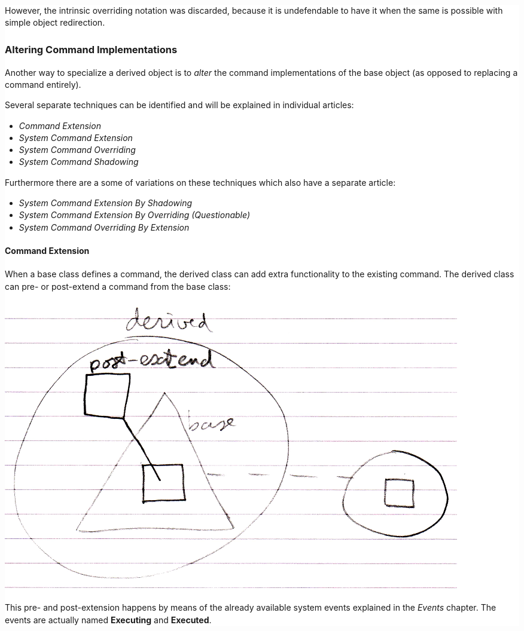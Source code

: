 However, the intrinsic overriding notation was discarded, because it is undefendable to have it when the same is possible with simple object redirection.

### Altering Command Implementations

Another way to specialize a derived object is to *alter* the command implementations of the base object (as opposed to replacing a command entirely).

Several separate techniques can be identified and will be explained in individual articles:

- *Command Extension*
- *System Command Extension*
- *System Command Overriding*
- *System Command Shadowing*

Furthermore there are a some of variations on these techniques which also have a separate article:

- *System Command Extension By Shadowing*
- *System Command Extension By Overriding (Questionable)*
- *System Command Overriding By Extension*

#### Command Extension

When a base class defines a command, the derived class can add extra functionality to the existing command. The derived class can pre- or post-extend a command from the base class:

![](images/2.%20Specialization.029.png)

This pre- and post-extension happens by means of the already available system events explained in the *Events* chapter. The events are actually named __Executing__ and __Executed__.
